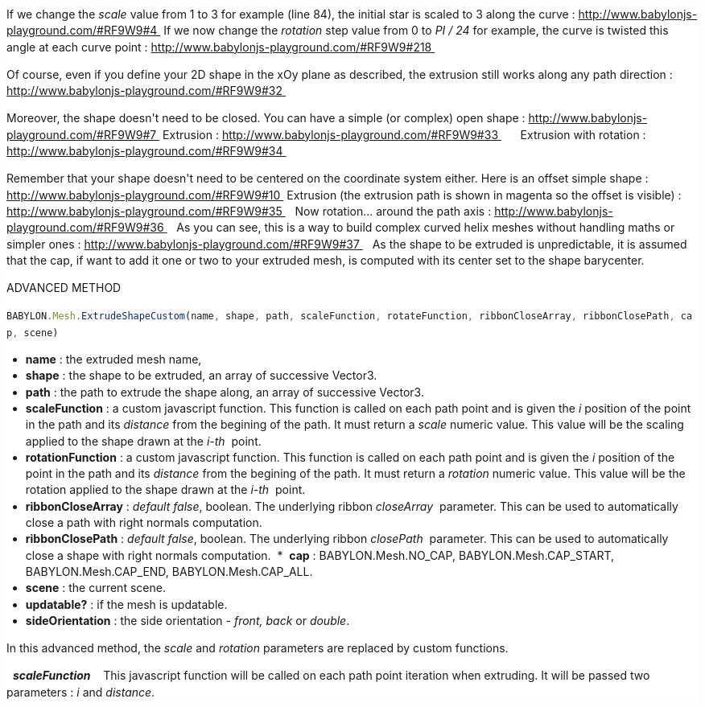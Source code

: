 If we change the _scale_ value from 1 to 3 for example (line 84), the initial star is scaled to 3 along the curve : http://www.babylonjs-playground.com/#RF9W9#4  
If we now change the _rotation_ step value from 0 to _PI / 24_ for example, the curve is twisted this angle at each curve point : http://www.babylonjs-playground.com/#RF9W9#218  

Of course, even if you define your 2D shape in the xOy plane as described, the extrusion still works along any path direction : http://www.babylonjs-playground.com/#RF9W9#32    

Moreover, the shape doesn't need to be closed. You can have a simple (or complex) open shape : http://www.babylonjs-playground.com/#RF9W9#7  
Extrusion : http://www.babylonjs-playground.com/#RF9W9#33      
Extrusion with rotation : http://www.babylonjs-playground.com/#RF9W9#34    

Remember that your shape doesn't need to be centered on the coordinate system either. Here is an offset simple shape : http://www.babylonjs-playground.com/#RF9W9#10  
Extrusion (the extrusion path is shown in magenta so the offset is visible) : http://www.babylonjs-playground.com/#RF9W9#35    
Now rotation... around the path axis : http://www.babylonjs-playground.com/#RF9W9#36    
As you can see, this is a way to build complex curved helix meshes without handling maths or simpler ones : http://www.babylonjs-playground.com/#RF9W9#37    
As the shape to be extruded is unpredictable, it is assumed that the cap, if want to add it one or two to your extruded mesh, is computed with its center set to the shape barycenter.  



ADVANCED METHOD  
```javascript
BABYLON.Mesh.ExtrudeShapeCustom(name, shape, path, scaleFunction, rotateFunction, ribbonCloseArray, ribbonClosePath, cap, scene)
```
* **name** : the extruded mesh name,
* **shape** : the shape to be extruded, an array of successive Vector3.
* **path** : the path to extrude the shape along, an array of successive Vector3.
* **scaleFunction** : a custom javascript function. This function is called on each path point and is given the _i_ position of the point in the path and its _distance_ from the begining of the path. It must return a _scale_ numeric value. This value will be the scaling applied to the shape drawn at the _i-th_  point.
* **rotationFunction** : a custom javascript function. This function is called on each path point and is given the _i_ position of the point in the path and its _distance_ from the begining of the path. It must return a _rotation_ numeric value. This value will be the rotation applied to the shape drawn at the _i-th_  point.
* **ribbonCloseArray** : _default false_, boolean. The underlying ribbon _closeArray_  parameter. This can be used to automatically close a path with right normals computation.
* **ribbonClosePath** : _default false_, boolean. The underlying ribbon _closePath_  parameter. This can be used to automatically close a shape with right normals computation.  
*  **cap** : BABYLON.Mesh.NO_CAP, BABYLON.Mesh.CAP_START, BABYLON.Mesh.CAP_END, BABYLON.Mesh.CAP_ALL.  
* **scene** : the current scene.
* **updatable?** : if the mesh is updatable.
* **sideOrientation** : the side orientation - _front, back_ or _double_.

In this advanced method, the _scale_ and _rotation_ parameters are replaced by custom functions.  

  **_scaleFunction_**   
This javascript function will be called on each path point iteration when extruding. It will be passed two parameters : _i_ and _distance_.  
